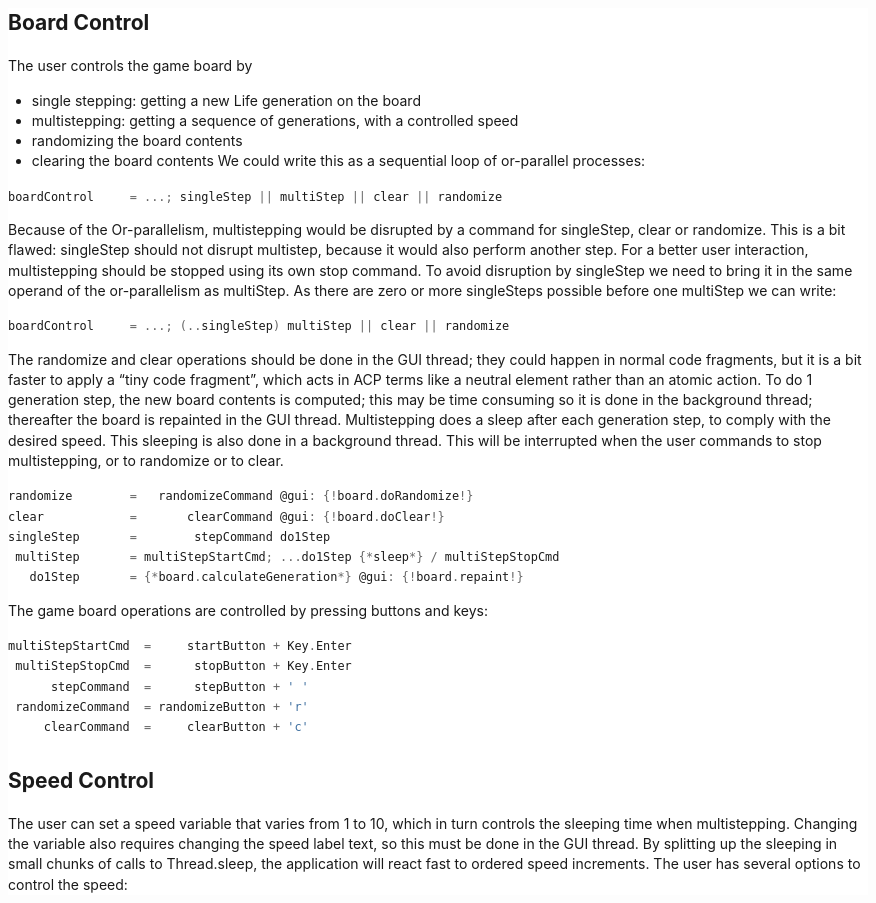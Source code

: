 ## Board Control

The user controls the game board by

* single stepping: getting a new Life generation on the board
* multistepping: getting a sequence of generations, with a controlled speed
* randomizing the board contents
* clearing the board contents
We could write this as a sequential loop of or-parallel processes:

```scala
boardControl     = ...; singleStep || multiStep || clear || randomize
```
Because of the Or-parallelism, multistepping would be disrupted by a command for singleStep, clear or randomize. This is a bit flawed: singleStep should not disrupt multistep, because it would also perform another step. For a better user interaction, multistepping should be stopped using its own stop command.
To avoid disruption by singleStep we need to bring it in the same operand of the or-parallelism as multiStep. As there are zero or more singleSteps possible before one multiStep we can write:

```scala
boardControl     = ...; (..singleStep) multiStep || clear || randomize
```

The randomize and clear operations should be done in the GUI thread; they could happen in normal code fragments, but it is a bit faster to apply a “tiny code fragment”, which acts in ACP terms like a neutral element rather than an atomic action.
To do 1 generation step, the new board contents is computed; this may be time consuming so it is done in the background thread; thereafter the board is repainted in the GUI thread.
Multistepping does a sleep after each generation step, to comply with the desired speed. This sleeping is also done in a background thread. This will be interrupted when the user commands to stop multistepping, or to randomize or to clear.

```scala
randomize        =   randomizeCommand @gui: {!board.doRandomize!}
clear            =       clearCommand @gui: {!board.doClear!}
singleStep       =        stepCommand do1Step
 multiStep       = multiStepStartCmd; ...do1Step {*sleep*} / multiStepStopCmd
   do1Step       = {*board.calculateGeneration*} @gui: {!board.repaint!}
```

The game board operations are controlled by pressing buttons and keys:

```scala
multiStepStartCmd  =     startButton + Key.Enter
 multiStepStopCmd  =      stopButton + Key.Enter
      stepCommand  =      stepButton + ' '
 randomizeCommand  = randomizeButton + 'r'
     clearCommand  =     clearButton + 'c'
```

## Speed Control

The user can set a speed variable that varies from 1 to 10, which in turn controls the sleeping time when multistepping. Changing the variable also requires changing the speed label text, so this must be done in the GUI thread.
By splitting up the sleeping in small chunks of calls to Thread.sleep, the application will react fast to ordered speed increments.
The user has several options to control the speed:
